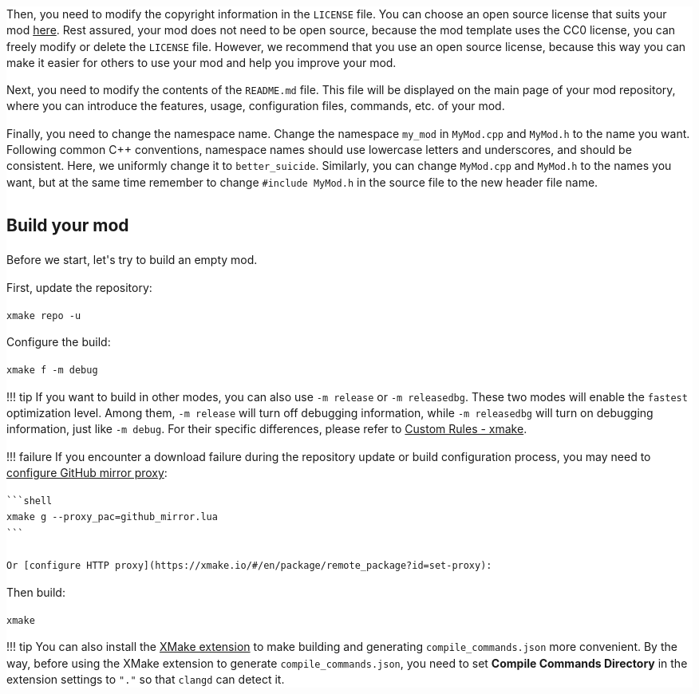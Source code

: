 Then, you need to modify the copyright information in the `LICENSE` file. You can choose an open source license that suits your mod [here](https://choosealicense.com/licenses/). Rest assured, your mod does not need to be open source, because the mod template uses the CC0 license, you can freely modify or delete the `LICENSE` file. However, we recommend that you use an open source license, because this way you can make it easier for others to use your mod and help you improve your mod.

Next, you need to modify the contents of the `README.md` file. This file will be displayed on the main page of your mod repository, where you can introduce the features, usage, configuration files, commands, etc. of your mod.

Finally, you need to change the namespace name. Change the namespace `my_mod` in `MyMod.cpp` and `MyMod.h` to the name you want. Following common C++ conventions, namespace names should use lowercase letters and underscores, and should be consistent. Here, we uniformly change it to `better_suicide`. Similarly, you can change `MyMod.cpp` and `MyMod.h` to the names you want, but at the same time remember to change `#include MyMod.h` in the source file to the new header file name.

## Build your mod

Before we start, let's try to build an empty mod.

First, update the repository:

```shell
xmake repo -u
```

Configure the build:

```shell
xmake f -m debug
```

!!! tip
    If you want to build in other modes, you can also use `-m release` or `-m releasedbg`. These two modes will enable the `fastest` optimization level. Among them, `-m release` will turn off debugging information, while `-m releasedbg` will turn on debugging information, just like `-m debug`. For their specific differences, please refer to [Custom Rules - xmake](https://xmake.io/#/en/manual/custom_rule).

!!! failure
    If you encounter a download failure during the repository update or build configuration process, you may need to [configure GitHub mirror proxy](https://xmake.io/#/en/package/remote_package?id=mirror-proxy):

    ```shell
    xmake g --proxy_pac=github_mirror.lua
    ```

    Or [configure HTTP proxy](https://xmake.io/#/en/package/remote_package?id=set-proxy):


Then build:

```shell
xmake
```

!!! tip
    You can also install the [XMake extension](https://marketplace.visualstudio.com/items?itemName=tboox.xmake-vscode) to
    make building and generating `compile_commands.json` more convenient. By the way, before using the XMake extension to
    generate `compile_commands.json`, you need to set **Compile Commands Directory** in the extension settings to `"."` so
    that `clangd` can detect it.
